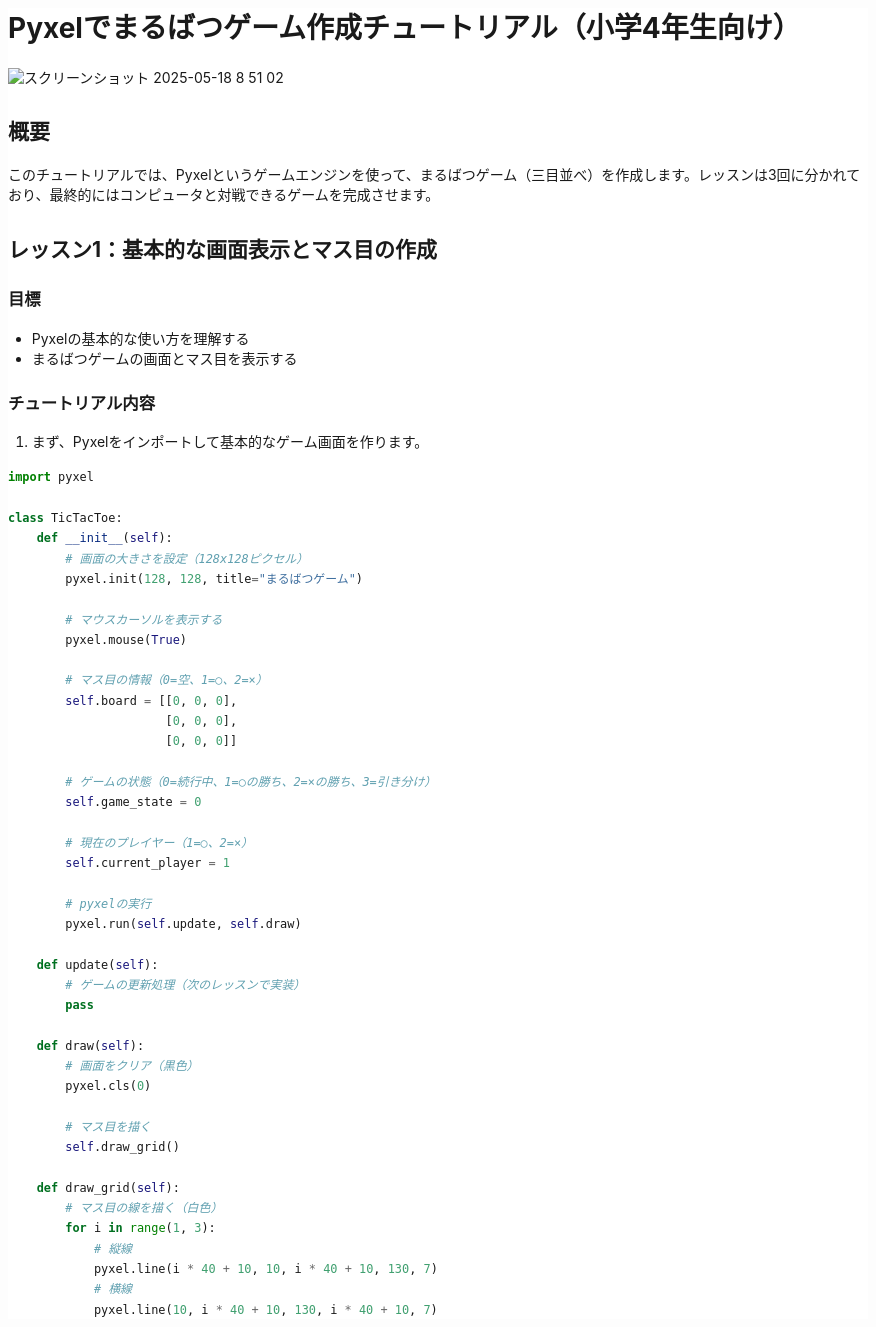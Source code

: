 # Pyxelでまるばつゲーム作成チュートリアル（小学4年生向け）

![スクリーンショット 2025-05-18 8 51 02](https://github.com/user-attachments/assets/52ccaf68-efca-4c11-8922-0326db791149)


## 概要
このチュートリアルでは、Pyxelというゲームエンジンを使って、まるばつゲーム（三目並べ）を作成します。レッスンは3回に分かれており、最終的にはコンピュータと対戦できるゲームを完成させます。

## レッスン1：基本的な画面表示とマス目の作成

### 目標
- Pyxelの基本的な使い方を理解する
- まるばつゲームの画面とマス目を表示する

### チュートリアル内容

1. まず、Pyxelをインポートして基本的なゲーム画面を作ります。

```python
import pyxel

class TicTacToe:
    def __init__(self):
        # 画面の大きさを設定（128x128ピクセル）
        pyxel.init(128, 128, title="まるばつゲーム")
        
        # マウスカーソルを表示する
        pyxel.mouse(True)
        
        # マス目の情報（0=空、1=○、2=×）
        self.board = [[0, 0, 0],
                      [0, 0, 0],
                      [0, 0, 0]]
        
        # ゲームの状態（0=続行中、1=○の勝ち、2=×の勝ち、3=引き分け）
        self.game_state = 0
        
        # 現在のプレイヤー（1=○、2=×）
        self.current_player = 1
        
        # pyxelの実行
        pyxel.run(self.update, self.draw)
    
    def update(self):
        # ゲームの更新処理（次のレッスンで実装）
        pass
    
    def draw(self):
        # 画面をクリア（黒色）
        pyxel.cls(0)
        
        # マス目を描く
        self.draw_grid()
    
    def draw_grid(self):
        # マス目の線を描く（白色）
        for i in range(1, 3):
            # 縦線
            pyxel.line(i * 40 + 10, 10, i * 40 + 10, 130, 7)
            # 横線
            pyxel.line(10, i * 40 + 10, 130, i * 40 + 10, 7)

```